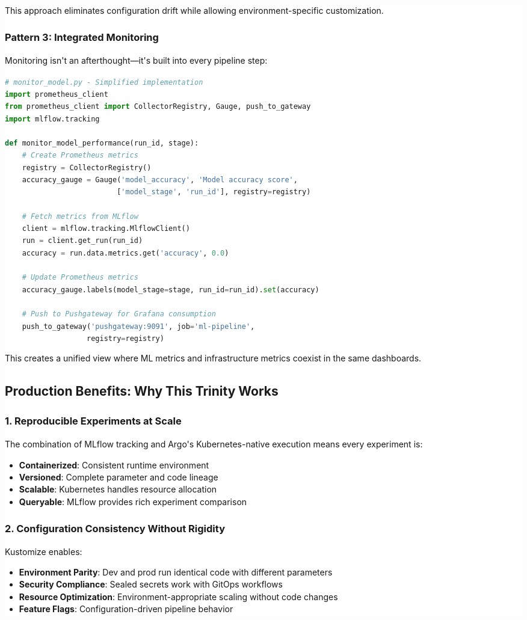 This approach eliminates configuration drift while allowing environment-specific customization.

### Pattern 3: Integrated Monitoring

Monitoring isn't an afterthought—it's built into every pipeline step:

```python
# monitor_model.py - Simplified implementation
import prometheus_client
from prometheus_client import CollectorRegistry, Gauge, push_to_gateway
import mlflow.tracking

def monitor_model_performance(run_id, stage):
    # Create Prometheus metrics
    registry = CollectorRegistry()
    accuracy_gauge = Gauge('model_accuracy', 'Model accuracy score', 
                          ['model_stage', 'run_id'], registry=registry)
    
    # Fetch metrics from MLflow
    client = mlflow.tracking.MlflowClient()
    run = client.get_run(run_id)
    accuracy = run.data.metrics.get('accuracy', 0.0)
    
    # Update Prometheus metrics
    accuracy_gauge.labels(model_stage=stage, run_id=run_id).set(accuracy)
    
    # Push to Pushgateway for Grafana consumption
    push_to_gateway('pushgateway:9091', job='ml-pipeline', 
                   registry=registry)
```

This creates a unified view where ML metrics and infrastructure metrics coexist in the same dashboards.

## Production Benefits: Why This Trinity Works

### 1. Reproducible Experiments at Scale

The combination of MLflow tracking and Argo's Kubernetes-native execution means every experiment is:
- **Containerized**: Consistent runtime environment
- **Versioned**: Complete parameter and code lineage  
- **Scalable**: Kubernetes handles resource allocation
- **Queryable**: MLflow provides rich experiment comparison

### 2. Configuration Consistency Without Rigidity

Kustomize enables:
- **Environment Parity**: Dev and prod run identical code with different parameters
- **Security Compliance**: Sealed secrets work with GitOps workflows
- **Resource Optimization**: Environment-appropriate scaling without code changes
- **Feature Flags**: Configuration-driven pipeline behavior
